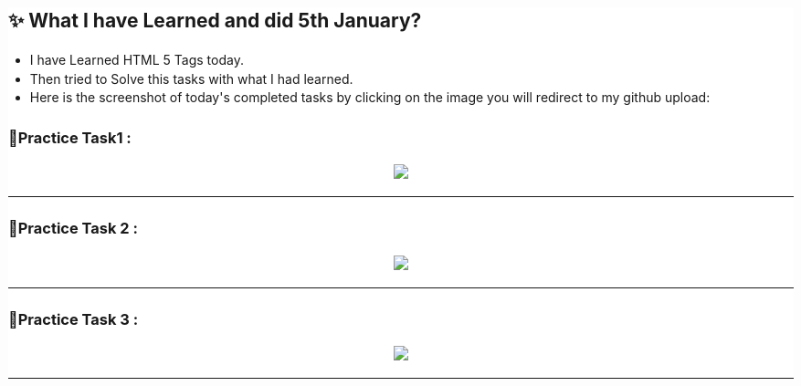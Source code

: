 
## ✨ What I have Learned and did 5th January?
- I have Learned HTML 5 Tags today.
- Then tried to Solve this tasks with what I had learned.
- Here is the screenshot of today's completed tasks by clicking on the image you will redirect to my github upload:

### 🧨Practice Task1 :

<p align="center">
  <a href="https://github.com/mdsabbiralmamon/myJourneyFor2024/blob/main/Web_day5_MoreAboutHTML/task1.html"><img src="https://cdn.discordapp.com/attachments/1117616249984258109/1192706426892726283/image.png"></a>
</p>

---

### 🧨Practice Task 2 :

<p align="center">
  <a href="https://github.com/mdsabbiralmamon/myJourneyFor2024/blob/main/Web_day5_MoreAboutHTML/task2.html"><img src="https://cdn.discordapp.com/attachments/1117616249984258109/1192763580571988028/image.png"></a>
</p>

---

### 🧨Practice Task 3 :

<p align="center">
  <a href="https://github.com/mdsabbiralmamon/myJourneyFor2024/blob/main/Web_day5_MoreAboutHTML/task3.html"><img src="https://cdn.discordapp.com/attachments/1117616249984258109/1192770806208532530/image.png"></a>
</p>

---